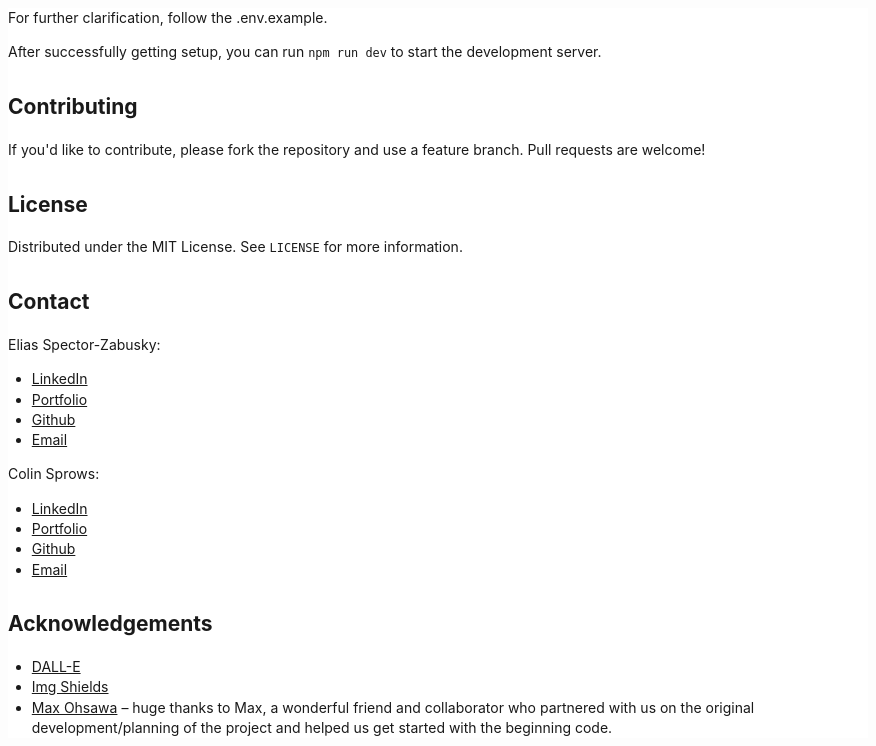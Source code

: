 For further clarification, follow the .env.example.

After successfully getting setup, you can run `npm run dev` to start the development server.

## Contributing

If you'd like to contribute, please fork the repository and use a feature branch. Pull requests are welcome!

## License

Distributed under the MIT License. See `LICENSE` for more information.

## Contact

Elias Spector-Zabusky:

- [LinkedIn](https://www.linkedin.com/in/elias-sz/)
- [Portfolio](http://www.EliasSZ.com/)
- [Github](https://www.github.com/ColdWeatherBoyy)
- [Email](mailto:elias.spector.zabusky@gmail.com)

Colin Sprows:

- [LinkedIn](https://www.linkedin.com/in/colinsprows/)
- [Portfolio](https://www.colinsprows.com/)
- [Github](https://www.github.com/ColinSprows)
- [Email](mailto:colin.sprows@gmail.com)

## Acknowledgements

- [DALL-E](https://openai.com/blog/dall-e/)
- [Img Shields](https://shields.io)
- [Max Ohsawa](https://www.github.com/maxohsawa) – huge thanks to Max, a wonderful friend and collaborator who partnered with us on the original development/planning of the project and helped us get started with the beginning code.

[contributors-shield]: https://img.shields.io/github/contributors/ColinSprows/fraime.svg?style=for-the-badge
[contributors-url]: https://github.com/ColinSprows/fraime/graphs/contributors
